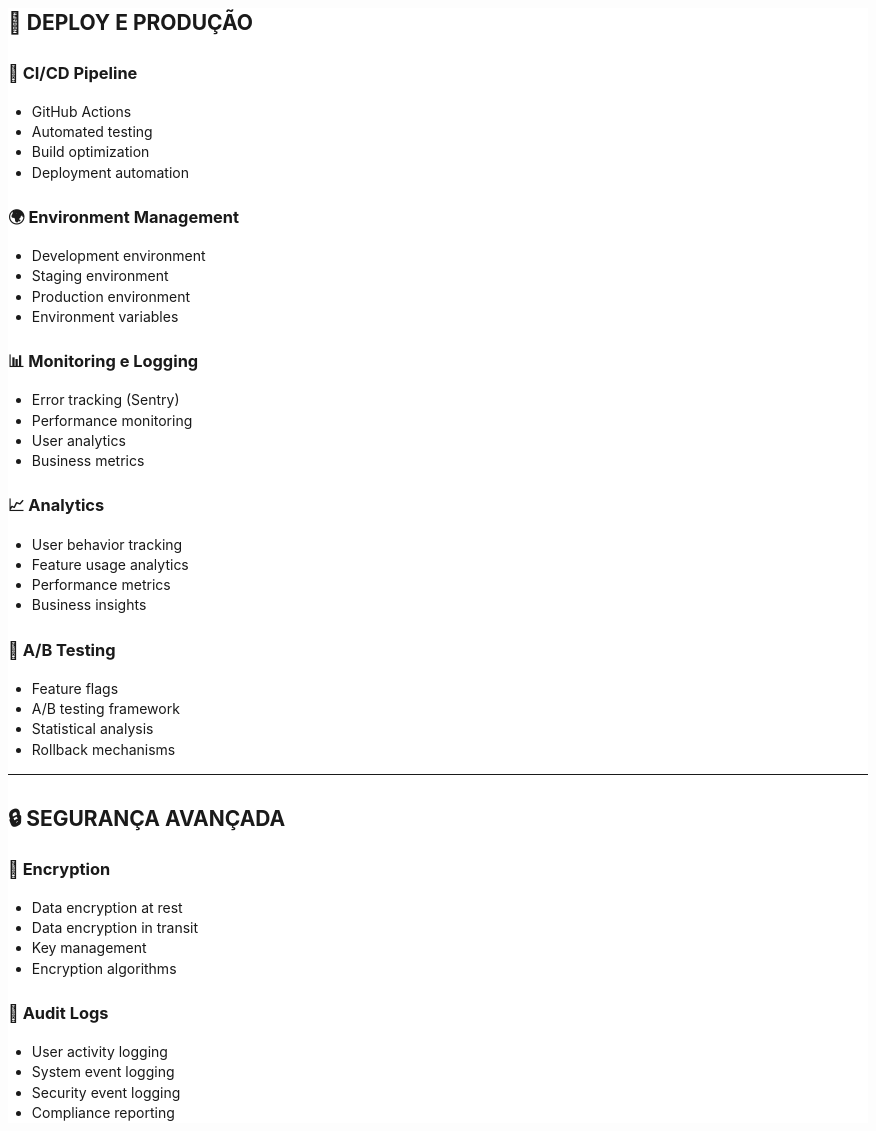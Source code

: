 
## 🚀 **DEPLOY E PRODUÇÃO**

### 🔄 **CI/CD Pipeline**
- GitHub Actions
- Automated testing
- Build optimization
- Deployment automation

### 🌍 **Environment Management**
- Development environment
- Staging environment
- Production environment
- Environment variables

### 📊 **Monitoring e Logging**
- Error tracking (Sentry)
- Performance monitoring
- User analytics
- Business metrics

### 📈 **Analytics**
- User behavior tracking
- Feature usage analytics
- Performance metrics
- Business insights

### 🧪 **A/B Testing**
- Feature flags
- A/B testing framework
- Statistical analysis
- Rollback mechanisms

---

## 🔒 **SEGURANÇA AVANÇADA**

### 🔐 **Encryption**
- Data encryption at rest
- Data encryption in transit
- Key management
- Encryption algorithms

### 📝 **Audit Logs**
- User activity logging
- System event logging
- Security event logging
- Compliance reporting
